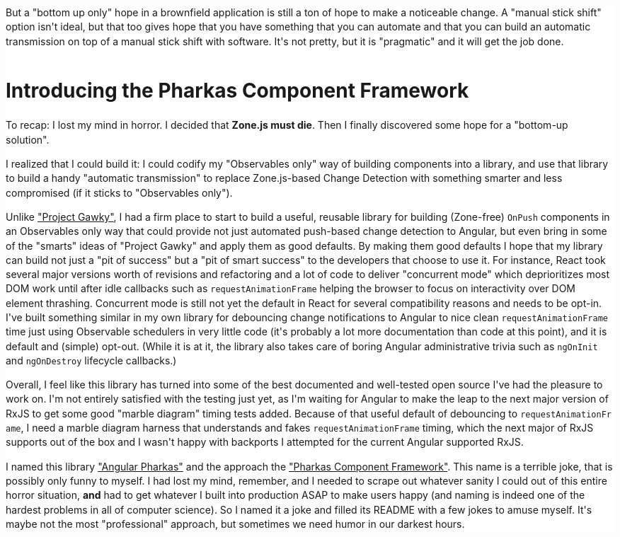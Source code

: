 But a "bottom up only" hope in a brownfield application is still a ton
of hope to make a noticeable change. A "manual stick shift" option
isn't ideal, but that too gives hope that you have something that you
can automate and that you can build an automatic transmission on top of a
manual stick shift with software. It's not pretty, but it is
"pragmatic" and it will get the job done.

# Introducing the Pharkas Component Framework

To recap: I lost my mind in horror. I decided that **Zone.js must die**. Then I
finally discovered some hope for a "bottom-up solution".

I realized that I could build it: I could codify my "Observables only"
way of building components into a library, and use that library to
build a handy "automatic transmission" to replace Zone.js-based Change
Detection with something smarter and less compromised (if it sticks to
"Observables only").

Unlike ["Project Gawky"][gawky], I had a firm place to start to build a useful,
reusable library for building (Zone-free) `OnPush` components in an
Observables only way that could provide not just automated push-based
change detection to Angular, but even bring in some of the "smarts"
ideas of "Project Gawky" and apply them as good defaults. By making
them good defaults I hope that my library can build not just a "pit of
success" but a "pit of smart success" to the developers that choose to
use it. For instance, React took several major versions worth of
revisions and refactoring and a lot of code to deliver "concurrent
mode" which deprioritizes most DOM work until after idle callbacks such as
`requestAnimationFrame` helping the browser to focus on interactivity
over DOM element thrashing. Concurrent mode is still not yet the
default in React for several compatibility reasons and needs to be
opt-in. I've built something similar in my own library for debouncing
change notifications to Angular to nice clean `requestAnimationFrame` time just using Observable schedulers in
very little code (it's probably a lot more documentation than code at
this point), and it is default and (simple) opt-out. (While it is at
it, the library also takes care of boring Angular administrative
trivia such as `ngOnInit` and `ngOnDestroy` lifecycle callbacks.)

Overall, I feel like this library has turned into some of the best
documented and well-tested open source I've had the pleasure to work
on. I'm not entirely satisfied with the testing just yet, as I'm
waiting for Angular to make the leap to the next major version of RxJS
to get some good "marble diagram" timing tests added. Because of that
useful default of debouncing to `requestAnimationFrame`, I need a marble
diagram harness that understands and fakes `requestAnimationFrame`
timing, which the next major of RxJS supports out of the box and I
wasn't happy with backports I attempted for the current Angular
supported RxJS.

I named this library ["Angular Pharkas"][pharkas] and the approach the ["Pharkas
Component Framework"][pharkas]. This name is a terrible joke, that is possibly
only funny to myself. I had lost my mind, remember, and I needed to
scrape out whatever sanity I could out of this entire horror
situation, **and** had to get whatever I built into production ASAP to make
users happy (and naming is indeed one of the hardest problems in all
of computer science). So I named it a joke and filled its README with
a few jokes to amuse myself. It's maybe not the most "professional"
approach, but sometimes we need humor in our darkest hours.


[core]: https://blog.worldmaker.net/2021/06/26/angular/
[demo]: https://worldmaker.net/angular-pharkas/demo/index.html
[gawky]: https://blog.worldmaker.net/2021/06/26/angular/#suggestions-for-a-better-angular-project-gawky
[github]: https://github.com/WorldMaker/angular-pharkas
[pharkas]: https://worldmaker.net/angular-pharkas/
[spy]: https://github.com/cartant/rxjs-spy
[zone]: https://www.npmjs.com/package/zone.js